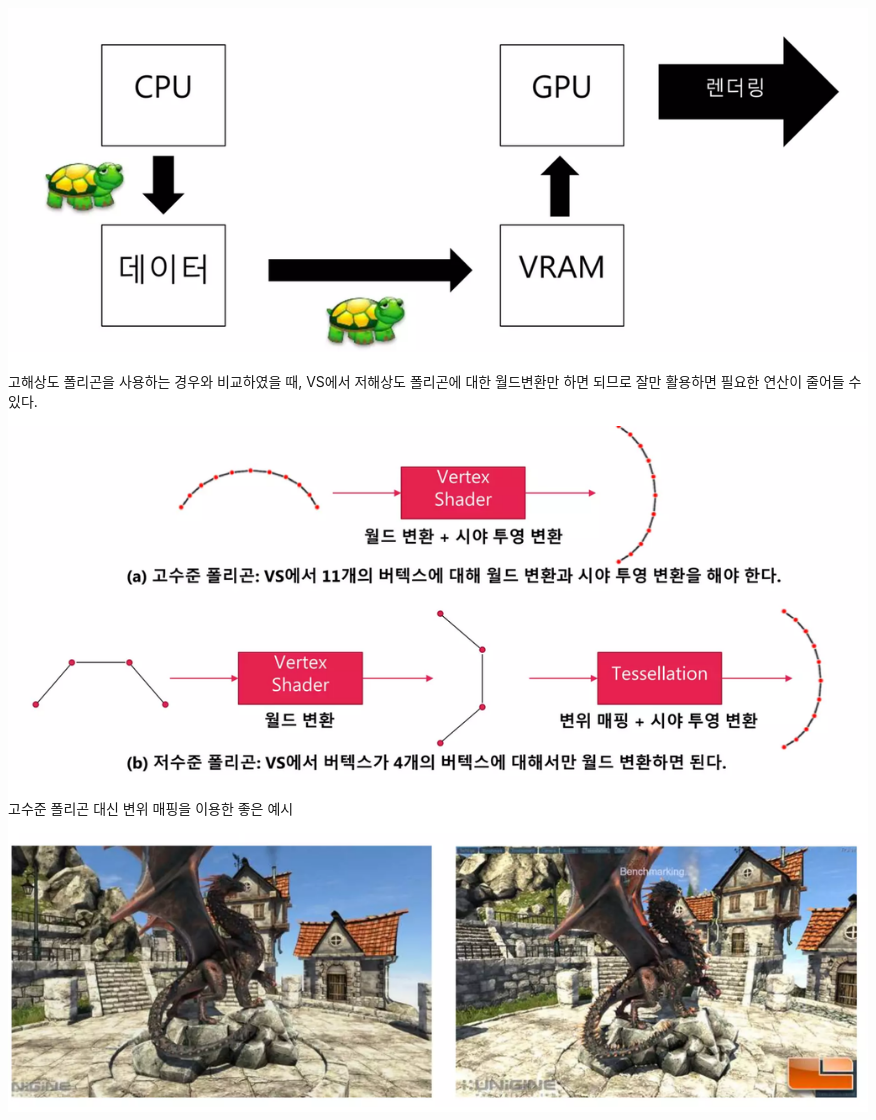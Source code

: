 ![image-20240327215118822](../../image/image-20240327215118822.png)

고해상도 폴리곤을 사용하는 경우와 비교하였을 때, VS에서 저해상도 폴리곤에 대한 월드변환만 하면 되므로 잘만 활용하면 필요한 연산이 줄어들 수 있다.

![image-20240327215151929](../../image/image-20240327215151929.png)

고수준 폴리곤 대신 변위 매핑을 이용한 좋은 예시

![image-20240327215209455](../../image/image-20240327215209455.png)
